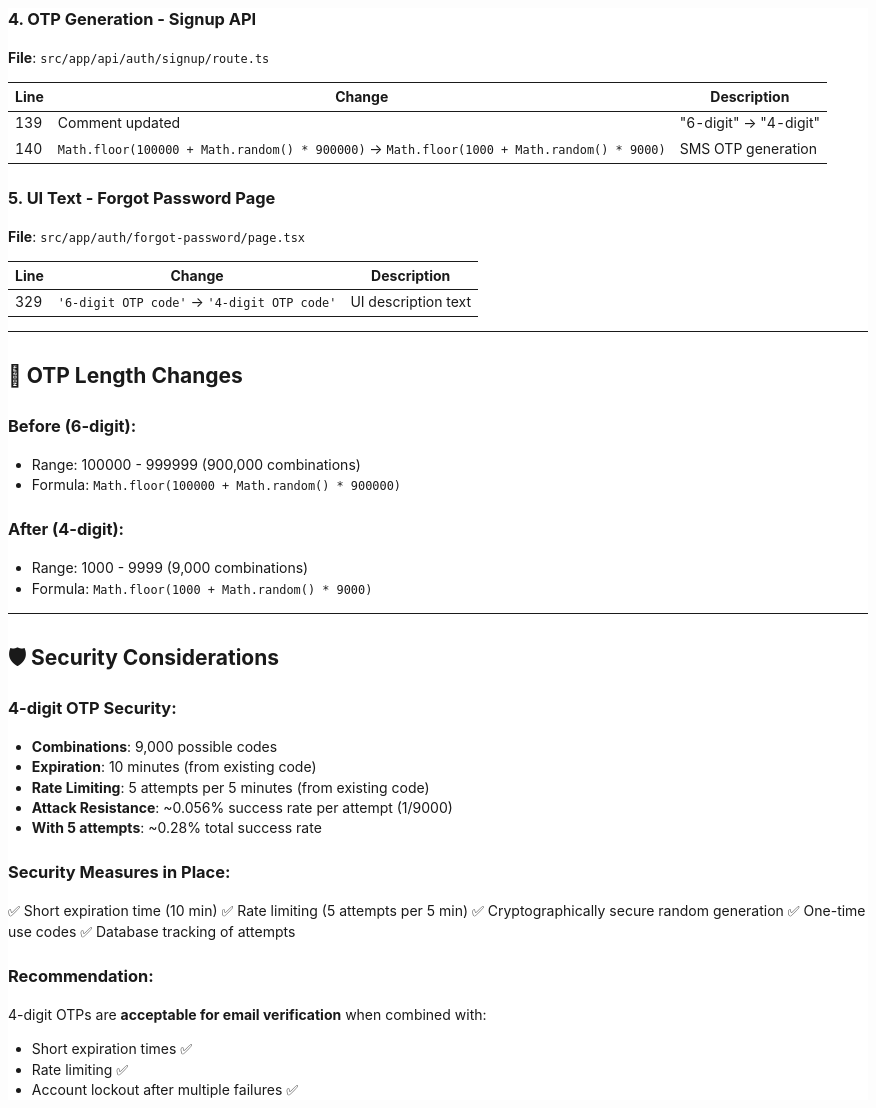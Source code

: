 ### 4. **OTP Generation - Signup API**
**File**: `src/app/api/auth/signup/route.ts`

| Line | Change | Description |
|------|--------|-------------|
| 139 | Comment updated | "6-digit" → "4-digit" |
| 140 | `Math.floor(100000 + Math.random() * 900000)` → `Math.floor(1000 + Math.random() * 9000)` | SMS OTP generation |

### 5. **UI Text - Forgot Password Page**
**File**: `src/app/auth/forgot-password/page.tsx`

| Line | Change | Description |
|------|--------|-------------|
| 329 | `'6-digit OTP code'` → `'4-digit OTP code'` | UI description text |

---

## 🔢 OTP Length Changes

### Before (6-digit):
- Range: 100000 - 999999 (900,000 combinations)
- Formula: `Math.floor(100000 + Math.random() * 900000)`

### After (4-digit):
- Range: 1000 - 9999 (9,000 combinations)
- Formula: `Math.floor(1000 + Math.random() * 9000)`

---

## 🛡️ Security Considerations

### 4-digit OTP Security:
- **Combinations**: 9,000 possible codes
- **Expiration**: 10 minutes (from existing code)
- **Rate Limiting**: 5 attempts per 5 minutes (from existing code)
- **Attack Resistance**: ~0.056% success rate per attempt (1/9000)
- **With 5 attempts**: ~0.28% total success rate

### Security Measures in Place:
✅ Short expiration time (10 min)
✅ Rate limiting (5 attempts per 5 min)
✅ Cryptographically secure random generation
✅ One-time use codes
✅ Database tracking of attempts

### Recommendation:
4-digit OTPs are **acceptable for email verification** when combined with:
- Short expiration times ✅
- Rate limiting ✅
- Account lockout after multiple failures ✅
